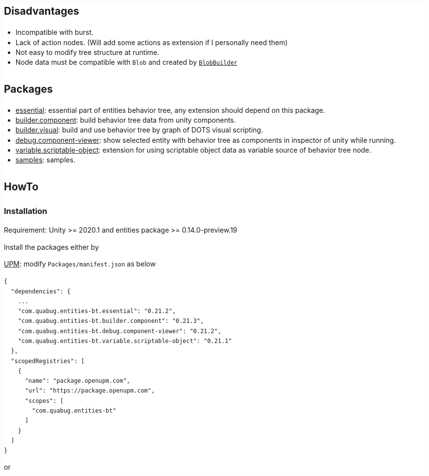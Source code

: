 ## Disadvantages
- Incompatible with burst.
- Lack of action nodes. (Will add some actions as extension if I personally need them)
- Not easy to modify tree structure at runtime.
- Node data must be compatible with `Blob` and created by [`BlobBuilder`](https://docs.unity3d.com/Packages/com.unity.entities@0.11/api/Unity.Entities.BlobBuilder.html)

## Packages
- [essential](Packages/essential): essential part of entities behavior tree, any extension should depend on this package.
- [builder.component](Packages/builder.component): build behavior tree data from unity components.
- [builder.visual](Packages/builder.visual): build and use behavior tree by graph of DOTS visual scripting.
- [debug.component-viewer](Packages/debug.component-viewer): show selected entity with behavior tree as components in inspector of unity while running.
- [variable.scriptable-object](Packages/variable.scriptable-object): extension for using scriptable object data as variable source of behavior tree node.
- [samples](Packages/samples): samples.

## HowTo
### Installation
Requirement: Unity >= 2020.1 and entities package >= 0.14.0-preview.19

Install the packages either by

[UPM](https://docs.unity3d.com/Manual/upm-ui-giturl.html):
modify `Packages/manifest.json` as below
```
{
  "dependencies": {
    ...
    "com.quabug.entities-bt.essential": "0.21.2",
    "com.quabug.entities-bt.builder.component": "0.21.3",
    "com.quabug.entities-bt.debug.component-viewer": "0.21.2",
    "com.quabug.entities-bt.variable.scriptable-object": "0.21.1"
  },
  "scopedRegistries": [
    {
      "name": "package.openupm.com",
      "url": "https://package.openupm.com",
      "scopes": [
        "com.quabug.entities-bt"
      ]
    }
  ]
}
```

or 
